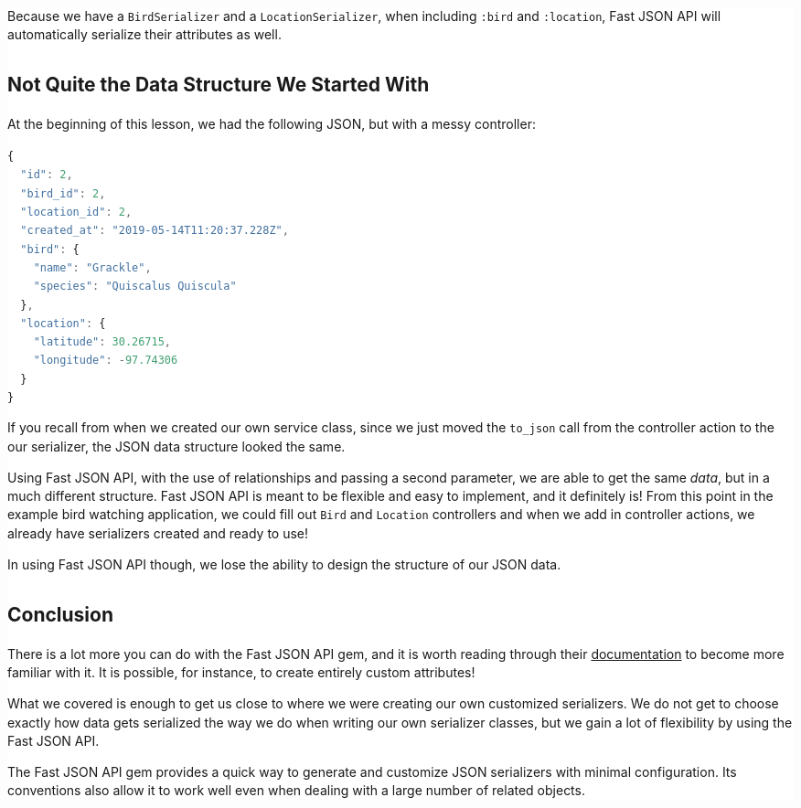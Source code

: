 Because we have a `BirdSerializer` and a `LocationSerializer`, when including
`:bird` and `:location`, Fast JSON API will automatically serialize their
attributes as well.

## Not Quite the Data Structure We Started With

At the beginning of this lesson, we had the following JSON, but with a messy
controller:

```js
{
  "id": 2,
  "bird_id": 2,
  "location_id": 2,
  "created_at": "2019-05-14T11:20:37.228Z",
  "bird": {
    "name": "Grackle",
    "species": "Quiscalus Quiscula"
  },
  "location": {
    "latitude": 30.26715,
    "longitude": -97.74306
  }
}
```

If you recall from when we created our own service class, since we just moved
the `to_json` call from the controller action to the our serializer, the
JSON data structure looked the same.

Using Fast JSON API, with the use of relationships and passing a second
parameter, we are able to get the same _data_, but in a much different
structure. Fast JSON API is meant to be flexible and easy to implement, and it
definitely is! From this point in the example bird watching application, we
could fill out `Bird` and `Location` controllers and when we add in controller
actions, we already have serializers created and ready to use!

In using Fast JSON API though, we lose the ability to design the structure of
our JSON data.

## Conclusion

There is a lot more you can do with the Fast JSON API gem, and it is worth
reading through their [documentation][contents] to become more familiar with
it. It is possible, for instance, to create entirely custom attributes!

What we covered is enough to get us close to where we were creating our
own customized serializers. We do not get to choose exactly how data gets
serialized the way we do when writing our own serializer classes, but we
gain a lot of flexibility by using the Fast JSON API.

The Fast JSON API gem provides a quick way to generate and customize JSON
serializers with minimal configuration. Its conventions also allow it to work
well even when dealing with a large number of related objects.


[fast_jsonapi]: https://github.com/Netflix/fast_jsonapi
[compounded]: https://github.com/Netflix/fast_jsonapi#compound-document
[attributes]: https://github.com/Netflix/fast_jsonapi#attributes
[contents]: https://github.com/Netflix/fast_jsonapi#table-of-contents